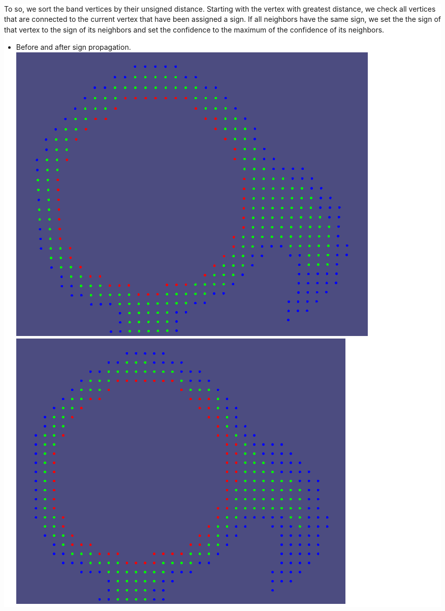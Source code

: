 To so, we sort the band vertices by their unsigned distance. Starting with the vertex with greatest distance, we check all vertices that are connected to the current vertex that have been assigned a sign. If all neighbors have the same sign, we set the the sign of that vertex to the sign of its neighbors and set the confidence to the maximum of the confidence of its neighbors.

* Before and after sign propagation.
![](images/sec34_vis/beforeprop.png)
![](images/sec34_vis/afterprop.png)
